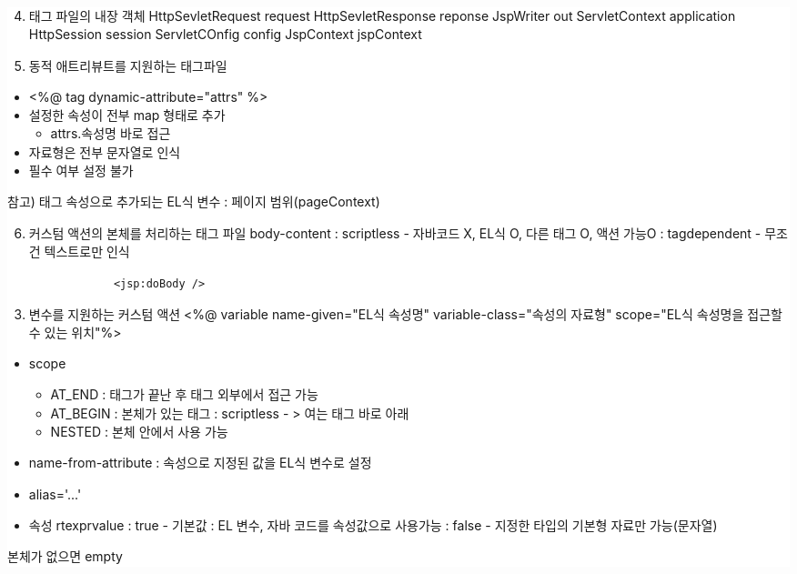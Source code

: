 4) 태그 파일의 내장 객체
	HttpSevletRequest request
	HttpSevletResponse reponse
	JspWriter out
	ServletContext application
	HttpSession session
	ServletCOnfig config
	JspContext jspContext
	
5) 동적 애트리뷰트를 지원하는 태그파일
- <%@ tag dynamic-attribute="attrs" %>
- 설정한 속성이 전부 map 형태로 추가
	- attrs.속성명 바로 접근
- 자료형은 전부 문자열로 인식
- 필수 여부 설정 불가

참고)
	태그 속성으로 추가되는 EL식 변수 : 페이지 범위(pageContext)

6) 커스텀 액션의 본체를 처리하는 태그 파일
	body-content
					: scriptless - 자바코드 X, EL식 O, 다른 태그 O, 액션 가능O
					: tagdependent - 무조건 텍스트로만 인식
					
					<jsp:doBody />
					
3. 변수를 지원하는 커스텀 액션
<%@ variable name-given="EL식 속성명" variable-class="속성의 자료형" scope="EL식 속성명을 접근할 수 있는 위치"%>
- scope
	- AT_END : 태그가 끝난 후 태그 외부에서 접근 가능
	- AT_BEGIN : 본체가 있는 태그 : scriptless - > 여는 태그 바로 아래
	- NESTED : 본체 안에서 사용 가능

- name-from-attribute : 속성으로 지정된 값을 EL식 변수로 설정
- alias='...'

- 속성
rtexprvalue : true - 기본값 : EL 변수, 자바 코드를 속성값으로 사용가능
						: false - 지정한 타입의 기본형 자료만 가능(문자열)

본체가 없으면 empty